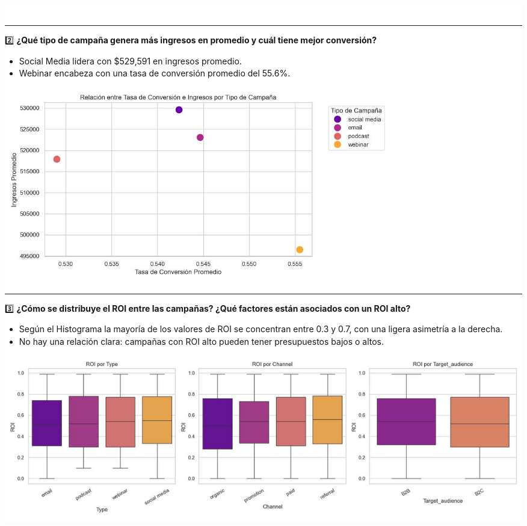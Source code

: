 <br/>

---

2️⃣ **¿Qué tipo de campaña genera más ingresos en promedio y cuál tiene mejor conversión?**

* Social Media lidera con $529,591 en ingresos promedio.
* Webinar encabeza con una tasa de conversión promedio del 55.6%.

<img src="../img/channel_revenue-conversion_rate.jpg" alt="conversion_rate/revenue por canal" width="75%">

<br/>

---

3️⃣ **¿Cómo se distribuye el ROI entre las campañas? ¿Qué factores están asociados con un ROI alto?**

* Según el Histograma la mayoría de los valores de ROI se concentran entre 0.3 y 0.7, con una ligera asimetría a la derecha.
* No hay una relación clara: campañas con ROI alto pueden tener presupuestos bajos o altos.

<img src="../img/ROI_distribution_3.jpg" alt="distribucion ROI por canal/type/target" width="100%">